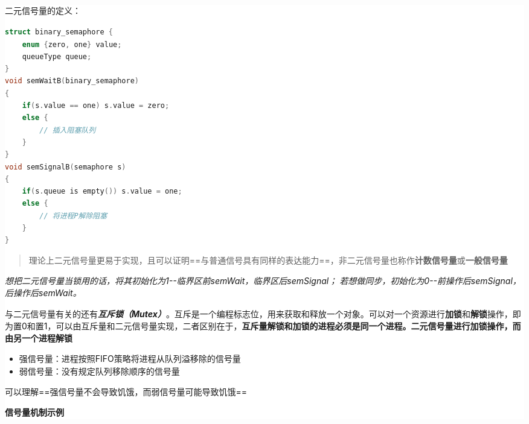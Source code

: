 二元信号量的定义：

```c
struct binary_semaphore {
    enum {zero, one} value;
    queueType queue;
}
void semWaitB(binary_semaphore) 
{
    if(s.value == one) s.value = zero;
    else {
        // 插入阻塞队列
	}
}
void semSignalB(semaphore s)
{
    if(s.queue is empty()) s.value = one;
    else {
        // 将进程P解除阻塞
	}
}
```

> 理论上二元信号量更易于实现，且可以证明==与普通信号具有同样的表达能力==，非二元信号量也称作**计数信号量**或**一般信号量**

*想把二元信号量当锁用的话，将其初始化为1--临界区前semWait，临界区后semSignal；
若想做同步，初始化为0--前操作后semSignal，后操作后semWait。*

与二元信号量有关的还有***互斥锁（Mutex）***。互斥是一个编程标志位，用来获取和释放一个对象。可以对一个资源进行**加锁**和**解锁**操作，即为置0和置1，可以由互斥量和二元信号量实现，二者区别在于，**互斥量解锁和加锁的进程必须是同一个进程。二元信号量进行加锁操作，而由另一个进程解锁**

- 强信号量：进程按照FIFO策略将进程从队列溢移除的信号量
- 弱信号量：没有规定队列移除顺序的信号量

可以理解==强信号量不会导致饥饿，而弱信号量可能导致饥饿==

**信号量机制示例**
